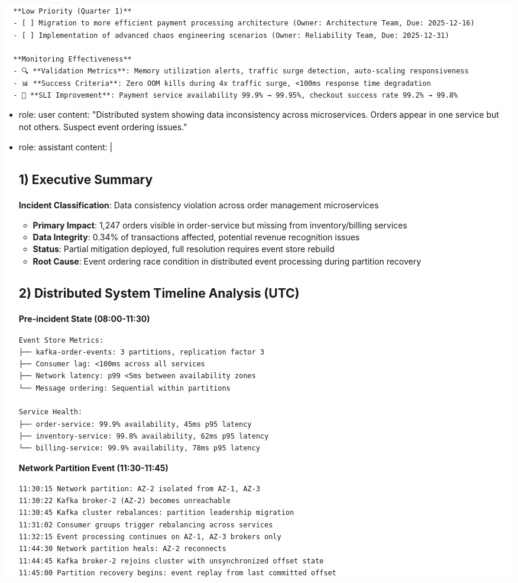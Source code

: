       **Low Priority (Quarter 1)**
      - [ ] Migration to more efficient payment processing architecture (Owner: Architecture Team, Due: 2025-12-16)
      - [ ] Implementation of advanced chaos engineering scenarios (Owner: Reliability Team, Due: 2025-12-31)

      **Monitoring Effectiveness**
      - 🔍 **Validation Metrics**: Memory utilization alerts, traffic surge detection, auto-scaling responsiveness
      - 📊 **Success Criteria**: Zero OOM kills during 4x traffic surge, <100ms response time degradation
      - 🎯 **SLI Improvement**: Payment service availability 99.9% → 99.95%, checkout success rate 99.2% → 99.8%

  - role: user
    content: "Distributed system showing data inconsistency across microservices. Orders appear in one service but not others. Suspect event ordering issues."
  - role: assistant
    content: |
      ## 1) Executive Summary
      **Incident Classification**: Data consistency violation across order management microservices
      - **Primary Impact**: 1,247 orders visible in order-service but missing from inventory/billing services
      - **Data Integrity**: 0.34% of transactions affected, potential revenue recognition issues
      - **Status**: Partial mitigation deployed, full resolution requires event store rebuild
      - **Root Cause**: Event ordering race condition in distributed event processing during partition recovery

      ## 2) Distributed System Timeline Analysis (UTC)

      **Pre-incident State (08:00-11:30)**
      ```
      Event Store Metrics:
      ├── kafka-order-events: 3 partitions, replication factor 3
      ├── Consumer lag: <100ms across all services
      ├── Network latency: p99 <5ms between availability zones
      └── Message ordering: Sequential within partitions

      Service Health:
      ├── order-service: 99.9% availability, 45ms p95 latency
      ├── inventory-service: 99.8% availability, 62ms p95 latency
      └── billing-service: 99.9% availability, 78ms p95 latency
      ```

      **Network Partition Event (11:30-11:45)**
      ```
      11:30:15 Network partition: AZ-2 isolated from AZ-1, AZ-3
      11:30:22 Kafka broker-2 (AZ-2) becomes unreachable
      11:30:45 Kafka cluster rebalances: partition leadership migration
      11:31:02 Consumer groups trigger rebalancing across services
      11:32:15 Event processing continues on AZ-1, AZ-3 brokers only
      11:44:30 Network partition heals: AZ-2 reconnects
      11:44:45 Kafka broker-2 rejoins cluster with unsynchronized offset state
      11:45:00 Partition recovery begins: event replay from last committed offset
      ```
